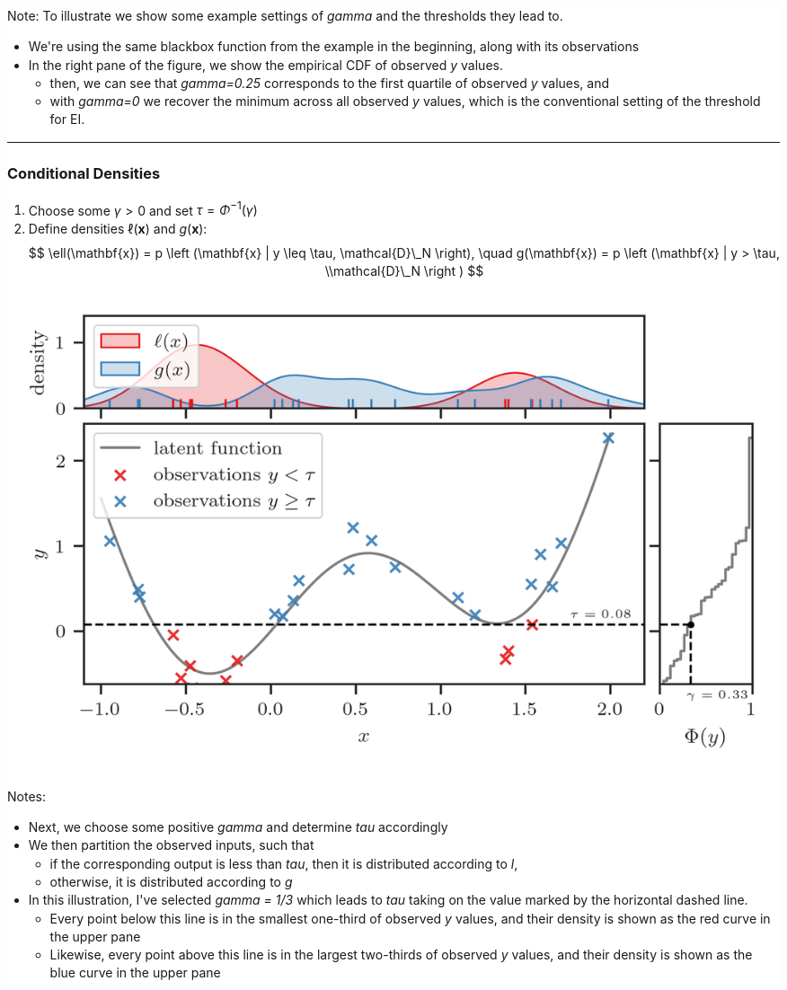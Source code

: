 
Note:
To illustrate we show some example settings of *gamma* and the thresholds they lead to.
- We're using the same blackbox function from the example in the beginning, along with its observations 
- In the right pane of the figure, we show the empirical CDF of observed *y* values.
  - then, we can see that *gamma=0.25* corresponds to the first quartile of observed *y* values, and
  - with *gamma=0* we recover the minimum across all observed *y* values, which is the 
  conventional setting of the threshold for EI.

----

### Conditional Densities

1. Choose some $\gamma > 0$ and set $\tau = \Phi^{-1}(\gamma)$ 
2. Define densities $\ell(\mathbf{x})$ and $g(\mathbf{x})$: 
$$
\ell(\mathbf{x}) = p \left (\mathbf{x} | y \leq \tau, \mathcal{D}\_N \right),
\quad
g(\mathbf{x}) = p \left (\mathbf{x} | y > \tau, \\mathcal{D}\_N \right )
$$

![Observations](teaser/header_1500x927.png "Observations") 

Notes:
- Next, we choose some positive *gamma* and determine *tau* accordingly
- We then partition the observed inputs, such that 
  - if the corresponding output is less than *tau*, then it is distributed according to *l*,
  - otherwise, it is distributed according to *g*
- In this illustration, I've selected *gamma = 1/3* which leads to *tau* taking on the value marked by the horizontal dashed line. 
  - Every point below this line is in the smallest one-third of observed *y* values, and their density is shown as the red curve in the upper pane
  - Likewise, every point above this line is in the largest two-thirds of observed *y* values, and their density is shown as the blue curve in the upper pane
